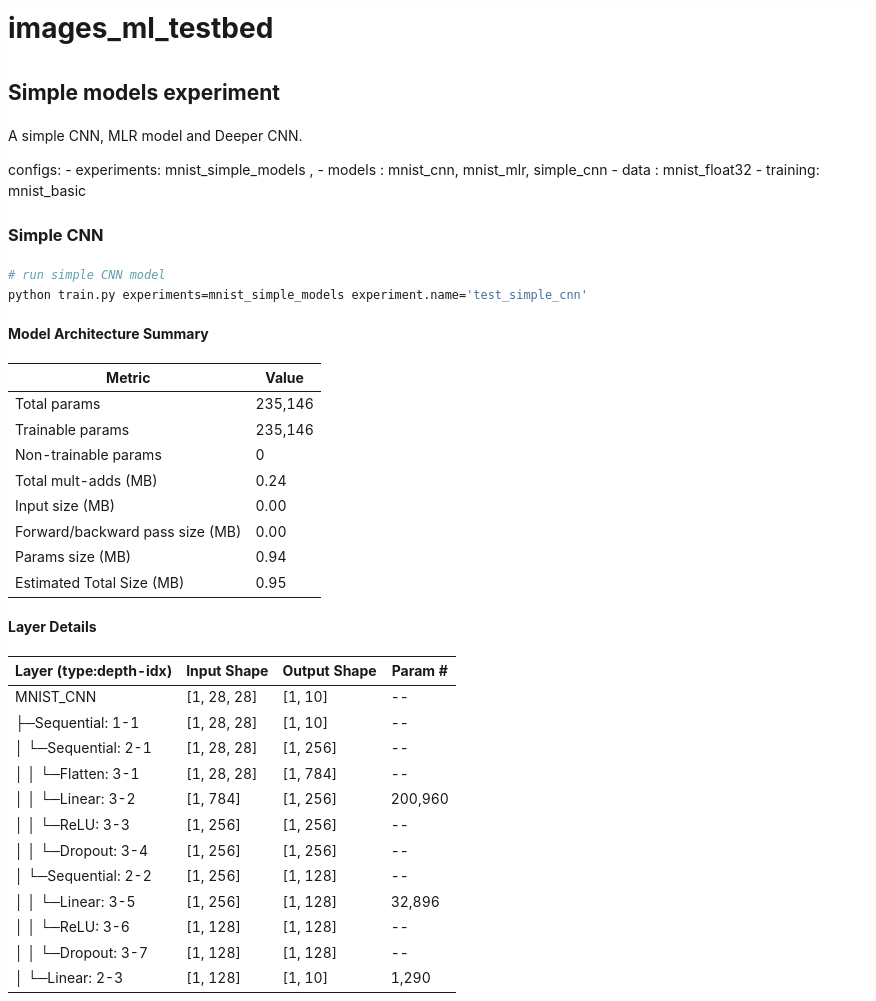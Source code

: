 # images_ml_testbed

## Simple models experiment

A simple CNN, MLR model and Deeper CNN.

configs: 
    - experiments: mnist_simple_models ,
    - models : mnist_cnn, mnist_mlr, simple_cnn 
    - data : mnist_float32 
    - training: mnist_basic 


    

### Simple CNN 

```bash
# run simple CNN model 
python train.py experiments=mnist_simple_models experiment.name='test_simple_cnn'
```

#### Model Architecture Summary

| Metric | Value |
|--------|-------|
| Total params | 235,146 |
| Trainable params | 235,146 |
| Non-trainable params | 0 |
| Total mult-adds (MB) | 0.24 |
| Input size (MB) | 0.00 |
| Forward/backward pass size (MB) | 0.00 |
| Params size (MB) | 0.94 |
| Estimated Total Size (MB) | 0.95 |

#### Layer Details

| Layer (type:depth-idx) | Input Shape | Output Shape | Param # |
|------------------------|-------------|--------------|---------|
| MNIST_CNN | [1, 28, 28] | [1, 10] | -- |
| ├─Sequential: 1-1 | [1, 28, 28] | [1, 10] | -- |
| │    └─Sequential: 2-1 | [1, 28, 28] | [1, 256] | -- |
| │    │    └─Flatten: 3-1 | [1, 28, 28] | [1, 784] | -- |
| │    │    └─Linear: 3-2 | [1, 784] | [1, 256] | 200,960 |
| │    │    └─ReLU: 3-3 | [1, 256] | [1, 256] | -- |
| │    │    └─Dropout: 3-4 | [1, 256] | [1, 256] | -- |
| │    └─Sequential: 2-2 | [1, 256] | [1, 128] | -- |
| │    │    └─Linear: 3-5 | [1, 256] | [1, 128] | 32,896 |
| │    │    └─ReLU: 3-6 | [1, 128] | [1, 128] | -- |
| │    │    └─Dropout: 3-7 | [1, 128] | [1, 128] | -- |
| │    └─Linear: 2-3 | [1, 128] | [1, 10] | 1,290 |
